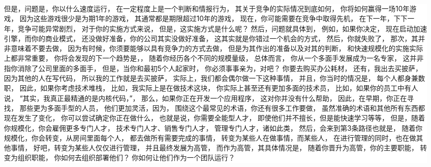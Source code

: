 但是，问题是，你以什么速度运行，
在一定程度上是一个判断和情报行为，
其关于竞争的实际情况到底如何，
你将如何赢得一场10年游戏，
因为这些游戏很少是为期1年的游戏，
其通常都是期限超过10年的游戏，
现在，你可能需要在竞争中取得先机，
在下一年，下下一年，竞争可能异常剧烈，
对于你的实施方式来说，
但是，这实施方式是什么呢？
然后，问题就具体到，
例如，如果你决定，
现在启动加速引擎，而你的商业模式，
还没做好准备，你的公司其实没做好准备，
这其实就是你错过一个机会的方式，
然后，你就失败了，
那次，其并非意味着不要去做，
因为有时候，你须要能够以具有竞争力的方式去做，
但是为其作出的准备以及对其的判断，
和快速规模化的实施实际上都非常重要，
你将会发现的下一个趋势是，，
随着你经历各个不同的规模量级，
总体而言，
你从一个多面手发展成为一名专家，
这并非指你消除了公司里面的多面手，
但是，当你和最初5个人起家时，
你必须事事亲为，对吧？
你要去购买办公耗材，
还有，我出去买披萨，
因为其他的人在写代码，
所以我的工作就是去买披萨，
实际上，我们都会偶尔做一下这种事情，
并且，你当时的情况是，
每个人都身兼数职，
因此，如果你考虑技术堆栈，
比如，我实际上是在做技术这块，
你实际上甚至还有更加多面的技术员，
比如，如果你的员工中有人说，
“其实，我真正最精通的是内核代码，”，
那么，如果你正在开发一个应用程序，
这对你并没有什么帮助，
因此，在早期，你正在寻找，
那些更为多面手型的人员，
他们更加灵活，因为，
围绕这个最常见的术语，你还有很多工作要做，
虽然准确的术语和其他所有东西都现在发生了变化，
你可以尝试确定你正在做什么，
也就是说，你需要全能型人才，
即使他们并不擅长，但是能快速学习等等，
但是，随着你规模化，你会雇佣更多专门人才，
技术专门人才、销售专门人才，
管理专门人才，诸如此类，
然后，会来到第3条路径也就是，
随着你规模化，你会转变，从房间里面每个人，
都去做所有需要完成的事情，
转变为某些人在做事情，而某些人，
在进行管理的同时，也在做其他事情，
好吧，转变为某些人仅仅进行管理，
并且最终发展为高管，
而作为高管，其具体情况是，
随着你晋升为高管，你的主要职能，
转变为组织职能，
你如何去组织部署他们？
你如何让他们作为一个团队运行？